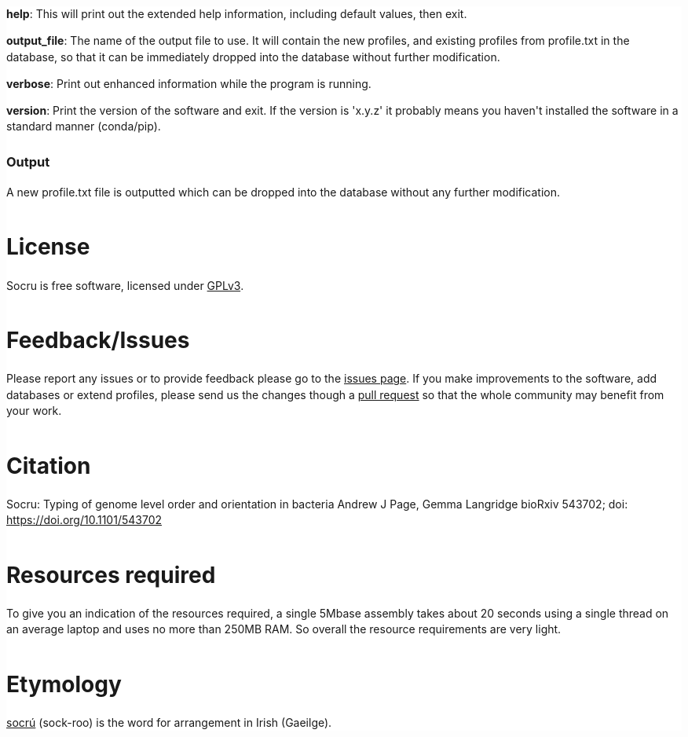 
__help__: This will print out the extended help information, including default values, then exit.

__output_file__: The name of the output file to use. It will contain the new profiles, and existing profiles from profile.txt in the database, so that it can be immediately dropped into the database without further modification.

__verbose__: Print out enhanced information while the program is running.

__version__: Print the version of the software and exit. If the version is 'x.y.z' it probably means you haven't installed the software in a standard manner (conda/pip).

### Output
A new profile.txt file is outputted which can be dropped into the database without any further modification. 

# License
Socru is free software, licensed under [GPLv3](https://raw.githubusercontent.com/quadram-institute-bioscience/socru/master/VERSION/LICENSE).

# Feedback/Issues
Please report any issues or to provide feedback please go to the [issues page](https://github.com/quadram-institute-bioscience/socru/issues). If you make improvements to the software, add databases or extend profiles, please send us the changes though a [pull request](https://github.com/quadram-institute-bioscience/socru/pulls) so that the whole community may benefit from your work.

# Citation
Socru: Typing of genome level order and orientation in bacteria
Andrew J Page, Gemma Langridge
bioRxiv 543702; doi: https://doi.org/10.1101/543702

# Resources required
To give you an indication of the resources required, a single 5Mbase assembly takes about 20 seconds using a single thread on an average laptop and uses no more than 250MB RAM. So overall the resource requirements are very light.

# Etymology
[socrú](https://www.focloir.ie/en/dictionary/ei/arrangement) (sock-roo) is the word for arrangement in Irish (Gaeilge). 
